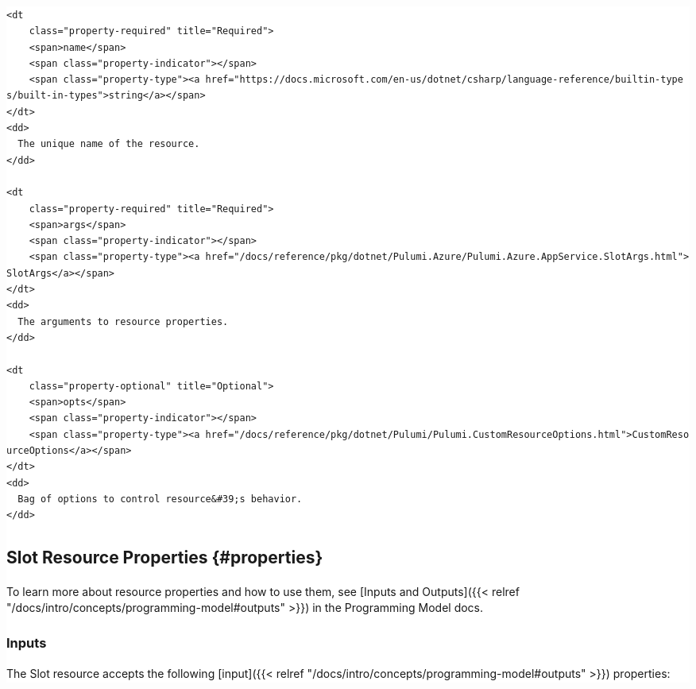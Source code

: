 
<dl class="resources-properties">
  
    <dt
        class="property-required" title="Required">
        <span>name</span>
        <span class="property-indicator"></span>
        <span class="property-type"><a href="https://docs.microsoft.com/en-us/dotnet/csharp/language-reference/builtin-types/built-in-types">string</a></span>
    </dt>
    <dd>
      The unique name of the resource.
    </dd>
  
    <dt
        class="property-required" title="Required">
        <span>args</span>
        <span class="property-indicator"></span>
        <span class="property-type"><a href="/docs/reference/pkg/dotnet/Pulumi.Azure/Pulumi.Azure.AppService.SlotArgs.html">SlotArgs</a></span>
    </dt>
    <dd>
      The arguments to resource properties.
    </dd>
  
    <dt
        class="property-optional" title="Optional">
        <span>opts</span>
        <span class="property-indicator"></span>
        <span class="property-type"><a href="/docs/reference/pkg/dotnet/Pulumi/Pulumi.CustomResourceOptions.html">CustomResourceOptions</a></span>
    </dt>
    <dd>
      Bag of options to control resource&#39;s behavior.
    </dd>
  

</dl>



## Slot Resource Properties {#properties}

To learn more about resource properties and how to use them, see [Inputs and Outputs]({{< relref "/docs/intro/concepts/programming-model#outputs" >}}) in the Programming Model docs.

### Inputs

The Slot resource accepts the following [input]({{< relref "/docs/intro/concepts/programming-model#outputs" >}}) properties:





<dl class="resources-properties">
